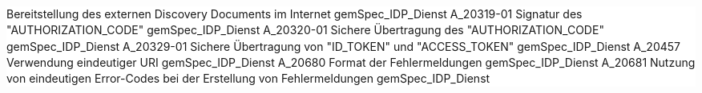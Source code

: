 </td><td>
Bereitstellung des externen Discovery Documents im Internet

</td><td>
gemSpec_IDP_Dienst

</td></tr><tr><td>
A_20319-01

</td><td>
Signatur des "AUTHORIZATION_CODE"

</td><td>
gemSpec_IDP_Dienst

</td></tr><tr><td>
A_20320-01

</td><td>
Sichere Übertragung des "AUTHORIZATION_CODE"

</td><td>
gemSpec_IDP_Dienst

</td></tr><tr><td>
A_20329-01

</td><td>
Sichere Übertragung von "ID_TOKEN" und "ACCESS_TOKEN"

</td><td>
gemSpec_IDP_Dienst

</td></tr><tr><td>
A_20457

</td><td>
Verwendung eindeutiger URI

</td><td>
gemSpec_IDP_Dienst

</td></tr><tr><td>
A_20680

</td><td>
Format der Fehlermeldungen

</td><td>
gemSpec_IDP_Dienst

</td></tr><tr><td>
A_20681

</td><td>
Nutzung von eindeutigen Error-Codes bei der Erstellung von Fehlermeldungen

</td><td>
gemSpec_IDP_Dienst
